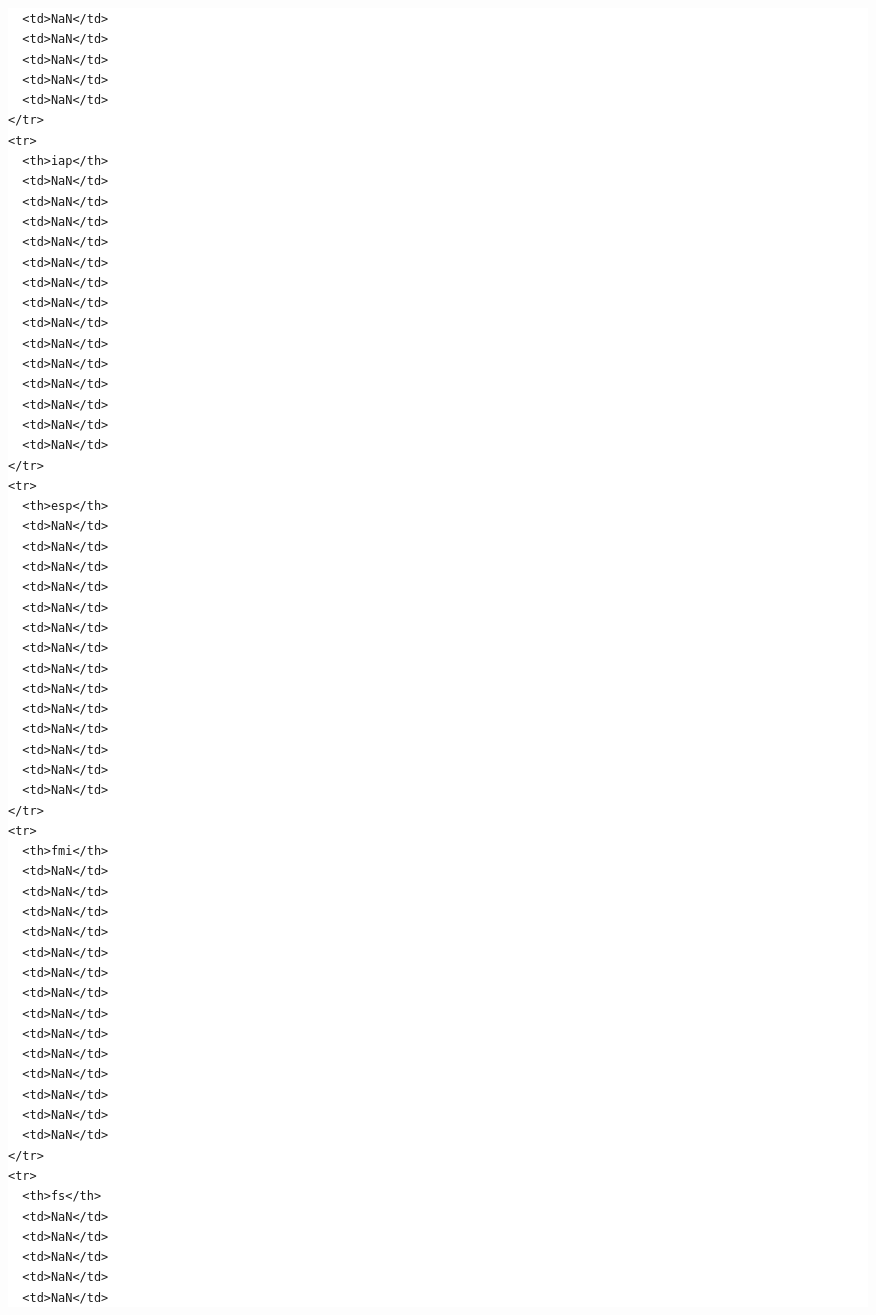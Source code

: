       <td>NaN</td>
      <td>NaN</td>
      <td>NaN</td>
      <td>NaN</td>
      <td>NaN</td>
    </tr>
    <tr>
      <th>iap</th>
      <td>NaN</td>
      <td>NaN</td>
      <td>NaN</td>
      <td>NaN</td>
      <td>NaN</td>
      <td>NaN</td>
      <td>NaN</td>
      <td>NaN</td>
      <td>NaN</td>
      <td>NaN</td>
      <td>NaN</td>
      <td>NaN</td>
      <td>NaN</td>
      <td>NaN</td>
    </tr>
    <tr>
      <th>esp</th>
      <td>NaN</td>
      <td>NaN</td>
      <td>NaN</td>
      <td>NaN</td>
      <td>NaN</td>
      <td>NaN</td>
      <td>NaN</td>
      <td>NaN</td>
      <td>NaN</td>
      <td>NaN</td>
      <td>NaN</td>
      <td>NaN</td>
      <td>NaN</td>
      <td>NaN</td>
    </tr>
    <tr>
      <th>fmi</th>
      <td>NaN</td>
      <td>NaN</td>
      <td>NaN</td>
      <td>NaN</td>
      <td>NaN</td>
      <td>NaN</td>
      <td>NaN</td>
      <td>NaN</td>
      <td>NaN</td>
      <td>NaN</td>
      <td>NaN</td>
      <td>NaN</td>
      <td>NaN</td>
      <td>NaN</td>
    </tr>
    <tr>
      <th>fs</th>
      <td>NaN</td>
      <td>NaN</td>
      <td>NaN</td>
      <td>NaN</td>
      <td>NaN</td>